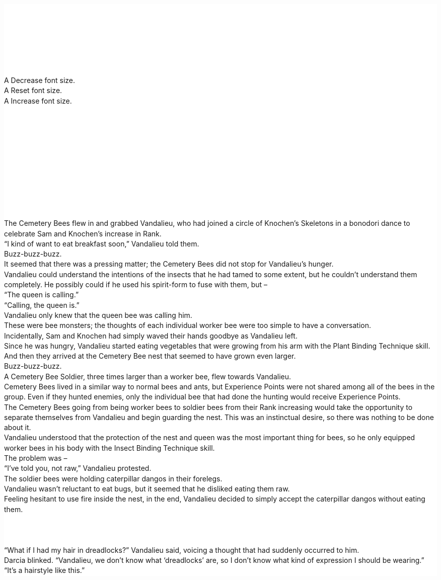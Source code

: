 <br/>
<br/>
<br/>
<br/>
<br/>
<br/>
<br/>
A Decrease font size.<br/>
A Reset font size.<br/>
A Increase font size.<br/>
<br/>
<br/>
<br/>
<br/>
<br/>
<br/>
<br/>
<br/>
<br/>
<br/>
<br/>
The Cemetery Bees flew in and grabbed Vandalieu, who had joined a circle of Knochen’s Skeletons in a bonodori dance to celebrate Sam and Knochen’s increase in Rank.<br/>
“I kind of want to eat breakfast soon,” Vandalieu told them.<br/>
Buzz-buzz-buzz.<br/>
It seemed that there was a pressing matter; the Cemetery Bees did not stop for Vandalieu’s hunger.<br/>
Vandalieu could understand the intentions of the insects that he had tamed to some extent, but he couldn’t understand them completely. He possibly could if he used his spirit-form to fuse with them, but –<br/>
“The queen is calling.”<br/>
“Calling, the queen is.”<br/>
Vandalieu only knew that the queen bee was calling him.<br/>
These were bee monsters; the thoughts of each individual worker bee were too simple to have a conversation.<br/>
Incidentally, Sam and Knochen had simply waved their hands goodbye as Vandalieu left.<br/>
Since he was hungry, Vandalieu started eating vegetables that were growing from his arm with the Plant Binding Technique skill. And then they arrived at the Cemetery Bee nest that seemed to have grown even larger.<br/>
Buzz-buzz-buzz.<br/>
A Cemetery Bee Soldier, three times larger than a worker bee, flew towards Vandalieu.<br/>
Cemetery Bees lived in a similar way to normal bees and ants, but Experience Points were not shared among all of the bees in the group. Even if they hunted enemies, only the individual bee that had done the hunting would receive Experience Points.<br/>
The Cemetery Bees going from being worker bees to soldier bees from their Rank increasing would take the opportunity to separate themselves from Vandalieu and begin guarding the nest. This was an instinctual desire, so there was nothing to be done about it.<br/>
Vandalieu understood that the protection of the nest and queen was the most important thing for bees, so he only equipped worker bees in his body with the Insect Binding Technique skill.<br/>
The problem was –<br/>
“I’ve told you, not raw,” Vandalieu protested.<br/>
The soldier bees were holding caterpillar dangos in their forelegs.<br/>
Vandalieu wasn’t reluctant to eat bugs, but it seemed that he disliked eating them raw.<br/>
Feeling hesitant to use fire inside the nest, in the end, Vandalieu decided to simply accept the caterpillar dangos without eating them.<br/>
<br/>
<br/>
<br/>
“What if I had my hair in dreadlocks?” Vandalieu said, voicing a thought that had suddenly occurred to him.<br/>
Darcia blinked. “Vandalieu, we don’t know what ‘dreadlocks’ are, so I don’t know what kind of expression I should be wearing.”<br/>
“It’s a hairstyle like this.”<br/>